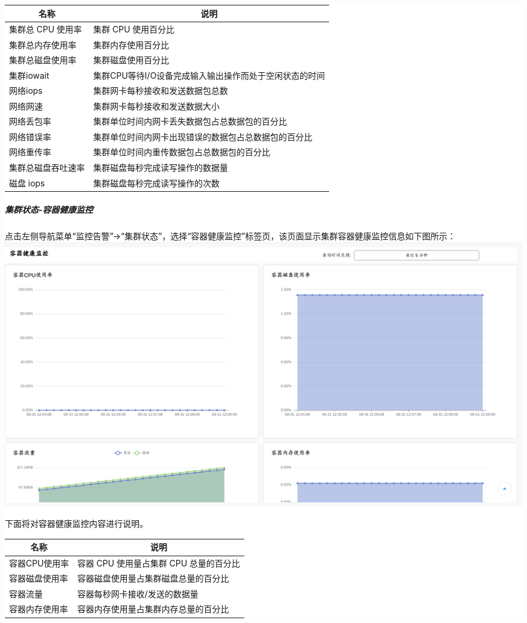| 名称  | 说明  |
| ----  | ----  |
| 集群总 CPU 使用率 | 集群 CPU 使用百分比 |
| 集群总内存使用率 |  集群内存使用百分比 |
| 集群总磁盘使用率 |  集群磁盘使用百分比 |
| 集群iowait |  集群CPU等待I/O设备完成输入输出操作而处于空闲状态的时间 |
| 网络iops |  集群网卡每秒接收和发送数据包总数 |
| 网络网速 |  集群网卡每秒接收和发送数据大小 |
| 网络丢包率 |  集群单位时间内网卡丢失数据包占总数据包的百分比 |
| 网络错误率 |  集群单位时间内网卡出现错误的数据包占总数据包的百分比 |
| 网络重传率 |  集群单位时间内重传数据包占总数据包的百分比 |
| 集群总磁盘吞吐速率 |  集群磁盘每秒完成读写操作的数据量 |
| 磁盘 iops |  集群磁盘每秒完成读写操作的次数 |

##### 集群状态-容器健康监控

点击左侧导航菜单“监控告警”→“集群状态”，选择“容器健康监控”标签页，该页面显示集群容器健康监控信息如下图所示：
![集群-容器健康监控](./images/cpds-page/集群-容器健康监控.png)

下面将对容器健康监控内容进行说明。

| 名称  | 说明  |
| ----  | ----  |
| 容器CPU使用率 | 容器 CPU 使用量占集群 CPU 总量的百分比 |
| 容器磁盘使用率 |  容器磁盘使用量占集群磁盘总量的百分比 |
| 容器流量 |  容器每秒网卡接收/发送的数据量 |
| 容器内存使用率 |  容器内存使用量占集群内存总量的百分比 |
